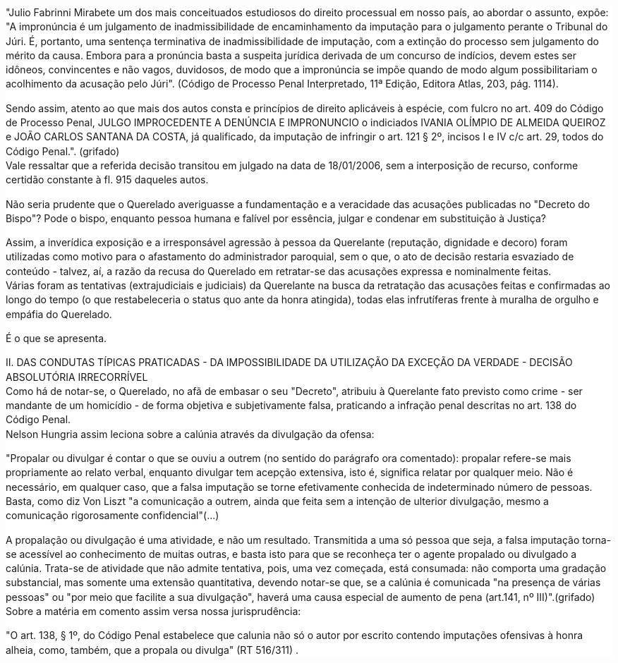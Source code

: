 <p>"Julio Fabrinni Mirabete um dos mais conceituados estudiosos do direito processual em nosso pa&iacute;s, ao abordar o assunto, exp&otilde;e: "A impron&uacute;ncia &eacute; um julgamento de inadmissibilidade de encaminhamento da imputa&ccedil;&atilde;o para o julgamento perante o Tribunal do J&uacute;ri. &Eacute;, portanto, uma senten&ccedil;a terminativa de inadmissibilidade de imputa&ccedil;&atilde;o, com a extin&ccedil;&atilde;o do processo sem julgamento do m&eacute;rito da causa. Embora para a pron&uacute;ncia basta a suspeita jur&iacute;dica derivada de um concurso de ind&iacute;cios, devem estes ser id&ocirc;neos, convincentes e n&atilde;o vagos, duvidosos, de modo que a impron&uacute;ncia se imp&otilde;e quando de modo algum possibilitariam o acolhimento da acusa&ccedil;&atilde;o pelo J&uacute;ri". (C&oacute;digo de Processo Penal Interpretado, 11&ordf; Edi&ccedil;&atilde;o, Editora Atlas, 203, p&aacute;g. 1114).</p>

<p>Sendo assim, atento ao que mais dos autos consta e princ&iacute;pios de direito aplic&aacute;veis &agrave; esp&eacute;cie, com fulcro no art. 409 do C&oacute;digo de Processo Penal, JULGO IMPROCEDENTE A DEN&Uacute;NCIA E IMPRONUNCIO o indiciados IVANIA OL&Iacute;MPIO DE ALMEIDA QUEIROZ e JO&Atilde;O CARLOS SANTANA DA COSTA, j&aacute; qualificado, da imputa&ccedil;&atilde;o de infringir o art. 121 &sect; 2&ordm;, incisos I e IV c/c art. 29, todos do C&oacute;digo Penal.". (grifado)<br />Vale ressaltar que a referida decis&atilde;o transitou em julgado na data de 18/01/2006, sem a interposi&ccedil;&atilde;o de recurso, conforme certid&atilde;o constante &agrave; fl. 915 daqueles autos.</p>

<p>N&atilde;o seria prudente que o Querelado averiguasse a fundamenta&ccedil;&atilde;o e a veracidade das acusa&ccedil;&otilde;es publicadas no "Decreto do Bispo"? Pode o bispo, enquanto pessoa humana e fal&iacute;vel por ess&ecirc;ncia, julgar e condenar em substitui&ccedil;&atilde;o &agrave; Justi&ccedil;a?</p>

<p>Assim, a inver&iacute;dica exposi&ccedil;&atilde;o e a irrespons&aacute;vel agress&atilde;o &agrave; pessoa da Querelante (reputa&ccedil;&atilde;o, dignidade e decoro) foram utilizadas como motivo para o afastamento do administrador paroquial, sem o que, o ato de decis&atilde;o restaria esvaziado de conte&uacute;do - talvez, a&iacute;, a raz&atilde;o da recusa do Querelado em retratar-se das acusa&ccedil;&otilde;es expressa e nominalmente feitas.<br />V&aacute;rias foram as tentativas (extrajudiciais e judiciais) da Querelante na busca da retrata&ccedil;&atilde;o das acusa&ccedil;&otilde;es feitas e confirmadas ao longo do tempo (o que restabeleceria o status quo ante da honra atingida), todas elas infrut&iacute;feras frente &agrave; muralha de orgulho e emp&aacute;fia do Querelado.</p>

<p>&Eacute; o que se apresenta.</p>

<p>II. DAS CONDUTAS T&Iacute;PICAS PRATICADAS - DA IMPOSSIBILIDADE DA UTILIZA&Ccedil;&Atilde;O DA EXCE&Ccedil;&Atilde;O DA VERDADE - DECIS&Atilde;O ABSOLUT&Oacute;RIA IRRECORR&Iacute;VEL<br />Como h&aacute; de notar-se, o Querelado, no af&atilde; de embasar o seu "Decreto", atribuiu &agrave; Querelante fato previsto como crime - ser mandante de um homic&iacute;dio - de forma objetiva e subjetivamente falsa, praticando a infra&ccedil;&atilde;o penal descritas no art. 138 do C&oacute;digo Penal.<br />Nelson Hungria assim leciona sobre a cal&uacute;nia atrav&eacute;s da divulga&ccedil;&atilde;o da ofensa:</p>

<p>"Propalar ou divulgar &eacute; contar o que se ouviu a outrem (no sentido do par&aacute;grafo ora comentado): propalar refere-se mais propriamente ao relato verbal, enquanto divulgar tem acep&ccedil;&atilde;o extensiva, isto &eacute;, significa relatar por qualquer meio. N&atilde;o &eacute; necess&aacute;rio, em qualquer caso, que a falsa imputa&ccedil;&atilde;o se torne efetivamente conhecida de indeterminado n&uacute;mero de pessoas. Basta, como diz Von Liszt "a comunica&ccedil;&atilde;o a outrem, ainda que feita sem a inten&ccedil;&atilde;o de ulterior divulga&ccedil;&atilde;o, mesmo a comunica&ccedil;&atilde;o rigorosamente confidencial"(...)</p>

<p>A propala&ccedil;&atilde;o ou divulga&ccedil;&atilde;o &eacute; uma atividade, e n&atilde;o um resultado. Transmitida a uma s&oacute; pessoa que seja, a falsa imputa&ccedil;&atilde;o torna-se acess&iacute;vel ao conhecimento de muitas outras, e basta isto para que se reconhe&ccedil;a ter o agente propalado ou divulgado a cal&uacute;nia. Trata-se de atividade que n&atilde;o admite tentativa, pois, uma vez come&ccedil;ada, est&aacute; consumada: n&atilde;o comporta uma grada&ccedil;&atilde;o substancial, mas somente uma extens&atilde;o quantitativa, devendo notar-se que, se a cal&uacute;nia &eacute; comunicada "na presen&ccedil;a de v&aacute;rias pessoas" ou "por meio que facilite a sua divulga&ccedil;&atilde;o", haver&aacute; uma causa especial de aumento de pena (art.141, n&ordm; III)".(grifado)<br />Sobre a mat&eacute;ria em comento assim versa nossa jurisprud&ecirc;ncia:</p>

<p>"O art. 138, &sect; 1&ordm;, do C&oacute;digo Penal estabelece que calunia n&atilde;o s&oacute; o autor por escrito contendo imputa&ccedil;&otilde;es ofensivas &agrave; honra alheia, como, tamb&eacute;m, que a propala ou divulga" (RT 516/311) .</p>
